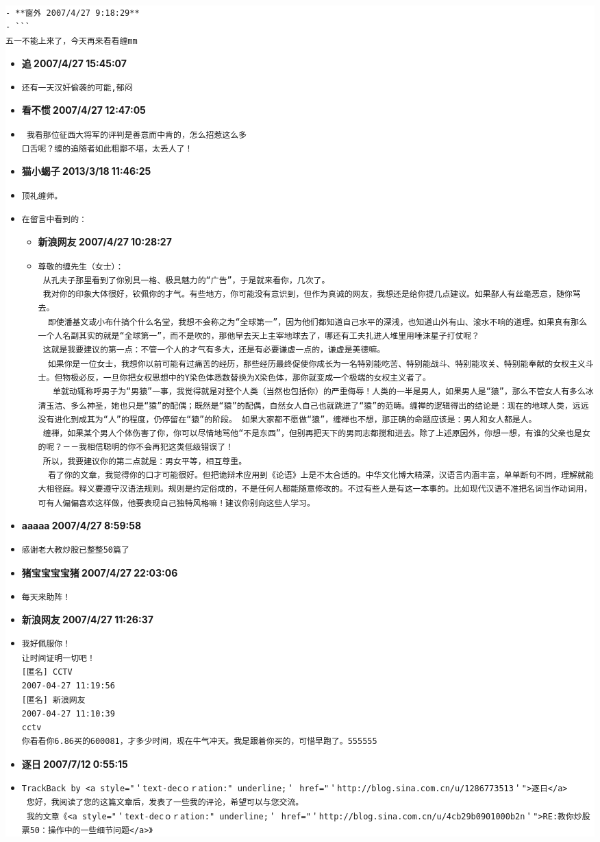   ```
- **窗外 2007/4/27 9:18:29**
- ```
  五一不能上来了，今天再来看看缠mm
  ```
- **追 2007/4/27 15:45:07**
- ```
  还有一天汉奸偷袭的可能,郁闷
  ```
- **看不惯 2007/4/27 12:47:05**
- ```
   我看那位征西大将军的评判是善意而中肯的，怎么招惹这么多
  口舌呢？缠的追随者如此粗鄙不堪，太丢人了！
  ```
- **猫小蝎子 2013/3/18 11:46:25**
- ```
  顶礼缠师。
  ```
- ```
  在留言中看到的：
  ```
   - **新浪网友 2007/4/27 10:28:27**
   - ```
     尊敬的缠先生（女士）：
      从孔夫子那里看到了你别具一格、极具魅力的“广告”，于是就来看你，几次了。
      我对你的印象大体很好，钦佩你的才气。有些地方，你可能没有意识到，但作为真诚的网友，我想还是给你提几点建议。如果鄙人有丝毫恶意，随你骂去。  
       即使潘基文或小布什搞个什么名堂，我想不会称之为“全球第一”，因为他们都知道自己水平的深浅，也知道山外有山、滚水不响的道理。如果真有那么一个人名副其实的就是“全球第一”，而不是吹的，那他早去天上主宰地球去了，哪还有工夫扎进人堆里用唾沫星子打仗呢？
      这就是我要建议的第一点：不管一个人的才气有多大，还是有必要谦虚一点的，谦虚是美德嘛。  
       如果你是一位女士，我想你以前可能有过痛苦的经历，那些经历最终促使你成长为一名特别能吃苦、特别能战斗、特别能攻关、特别能奉献的女权主义斗士。但物极必反，一旦你把女权思想中的Y染色体悉数替换为X染色体，那你就变成一个极端的女权主义者了。  
        单就动辄称呼男子为“男猿”一事，我觉得就是对整个人类（当然也包括你）的严重侮辱！人类的一半是男人，如果男人是“猿”，那么不管女人有多么冰清玉洁、多么神圣，她也只是“猿”的配偶；既然是“猿”的配偶，自然女人自己也就跳进了“猿”的范畴。缠禅的逻辑得出的结论是：现在的地球人类，远远没有进化到成其为“人”的程度，仍停留在“猿”的阶段。 如果大家都不愿做“猿”，缠禅也不想，那正确的命题应该是：男人和女人都是人。
      缠禅，如果某个男人个体伤害了你，你可以尽情地骂他“不是东西”，但别再把天下的男同志都搅和进去。除了上述原因外，你想一想，有谁的父亲也是女的呢？－－我相信聪明的你不会再犯这类低级错误了！
      所以，我要建议你的第二点就是：男女平等，相互尊重。 
       看了你的文章，我觉得你的口才可能很好。但把诡辩术应用到《论语》上是不太合适的。中华文化博大精深，汉语言内涵丰富，单单断句不同，理解就能大相径庭。释义要遵守汉语法规则。规则是约定俗成的，不是任何人都能随意修改的。不过有些人是有这一本事的。比如现代汉语不准把名词当作动词用，可有人偏偏喜欢这样做，他要表现自己独特风格嘛！建议你别向这些人学习。  
     ```
- **aaaaa 2007/4/27 8:59:58**
- ```
  感谢老大教炒股已整整50篇了
  ```
- **猪宝宝宝宝猪 2007/4/27 22:03:06**
- ```
  每天来助阵！
  ```
- **新浪网友 2007/4/27 11:26:37**
- ```
  我好佩服你！
  让时间证明一切吧！
  [匿名] CCTV 
  2007-04-27 11:19:56 
  [匿名] 新浪网友 
  2007-04-27 11:10:39 
  cctv
  你看看你6.86买的600081，才多少时间，现在牛气冲天。我是跟着你买的，可惜早跑了。555555 
  ```
- **逐日 2007/7/12 0:55:15**
- ```
  TrackBack by <a style="＇text-decｏｒation:" underline;＇ href="＇http://blog.sina.com.cn/u/1286773513＇">逐日</a>
   您好，我阅读了您的这篇文章后，发表了一些我的评论，希望可以与您交流。
   我的文章《<a style="＇text-decｏｒation:" underline;＇ href="＇http://blog.sina.com.cn/u/4cb29b0901000b2n＇">RE:教你炒股票50：操作中的一些细节问题</a>》
  ```